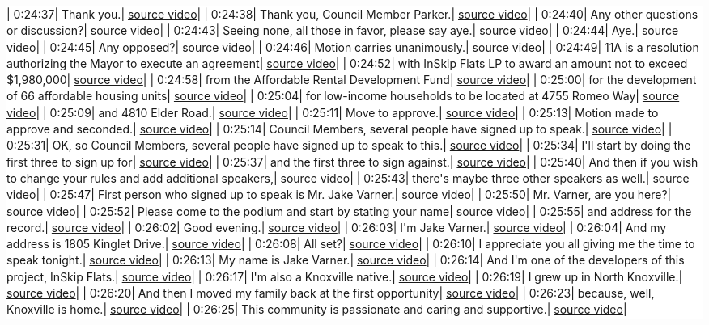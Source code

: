| 0:24:37| Thank you.| [source video](https://archive.org/details/city-council-r-265-211102?start=1477)|
| 0:24:38| Thank you, Council Member Parker.| [source video](https://archive.org/details/city-council-r-265-211102?start=1478)|
| 0:24:40| Any other questions or discussion?| [source video](https://archive.org/details/city-council-r-265-211102?start=1480)|
| 0:24:43| Seeing none, all those in favor, please say aye.| [source video](https://archive.org/details/city-council-r-265-211102?start=1483)|
| 0:24:44| Aye.| [source video](https://archive.org/details/city-council-r-265-211102?start=1484)|
| 0:24:45| Any opposed?| [source video](https://archive.org/details/city-council-r-265-211102?start=1485)|
| 0:24:46| Motion carries unanimously.| [source video](https://archive.org/details/city-council-r-265-211102?start=1486)|
| 0:24:49| 11A is a resolution authorizing the Mayor to execute an agreement| [source video](https://archive.org/details/city-council-r-265-211102?start=1489)|
| 0:24:52| with InSkip Flats LP to award an amount not to exceed $1,980,000| [source video](https://archive.org/details/city-council-r-265-211102?start=1492)|
| 0:24:58| from the Affordable Rental Development Fund| [source video](https://archive.org/details/city-council-r-265-211102?start=1498)|
| 0:25:00| for the development of 66 affordable housing units| [source video](https://archive.org/details/city-council-r-265-211102?start=1500)|
| 0:25:04| for low-income households to be located at 4755 Romeo Way| [source video](https://archive.org/details/city-council-r-265-211102?start=1504)|
| 0:25:09| and 4810 Elder Road.| [source video](https://archive.org/details/city-council-r-265-211102?start=1509)|
| 0:25:11| Move to approve.| [source video](https://archive.org/details/city-council-r-265-211102?start=1511)|
| 0:25:13| Motion made to approve and seconded.| [source video](https://archive.org/details/city-council-r-265-211102?start=1513)|
| 0:25:14| Council Members, several people have signed up to speak.| [source video](https://archive.org/details/city-council-r-265-211102?start=1514)|
| 0:25:31| OK, so Council Members, several people have signed up to speak to this.| [source video](https://archive.org/details/city-council-r-265-211102?start=1531)|
| 0:25:34| I'll start by doing the first three to sign up for| [source video](https://archive.org/details/city-council-r-265-211102?start=1534)|
| 0:25:37| and the first three to sign against.| [source video](https://archive.org/details/city-council-r-265-211102?start=1537)|
| 0:25:40| And then if you wish to change your rules and add additional speakers,| [source video](https://archive.org/details/city-council-r-265-211102?start=1540)|
| 0:25:43| there's maybe three other speakers as well.| [source video](https://archive.org/details/city-council-r-265-211102?start=1543)|
| 0:25:47| First person who signed up to speak is Mr. Jake Varner.| [source video](https://archive.org/details/city-council-r-265-211102?start=1547)|
| 0:25:50| Mr. Varner, are you here?| [source video](https://archive.org/details/city-council-r-265-211102?start=1550)|
| 0:25:52| Please come to the podium and start by stating your name| [source video](https://archive.org/details/city-council-r-265-211102?start=1552)|
| 0:25:55| and address for the record.| [source video](https://archive.org/details/city-council-r-265-211102?start=1555)|
| 0:26:02| Good evening.| [source video](https://archive.org/details/city-council-r-265-211102?start=1562)|
| 0:26:03| I'm Jake Varner.| [source video](https://archive.org/details/city-council-r-265-211102?start=1563)|
| 0:26:04| And my address is 1805 Kinglet Drive.| [source video](https://archive.org/details/city-council-r-265-211102?start=1564)|
| 0:26:08| All set?| [source video](https://archive.org/details/city-council-r-265-211102?start=1568)|
| 0:26:10| I appreciate you all giving me the time to speak tonight.| [source video](https://archive.org/details/city-council-r-265-211102?start=1570)|
| 0:26:13| My name is Jake Varner.| [source video](https://archive.org/details/city-council-r-265-211102?start=1573)|
| 0:26:14| And I'm one of the developers of this project, InSkip Flats.| [source video](https://archive.org/details/city-council-r-265-211102?start=1574)|
| 0:26:17| I'm also a Knoxville native.| [source video](https://archive.org/details/city-council-r-265-211102?start=1577)|
| 0:26:19| I grew up in North Knoxville.| [source video](https://archive.org/details/city-council-r-265-211102?start=1579)|
| 0:26:20| And then I moved my family back at the first opportunity| [source video](https://archive.org/details/city-council-r-265-211102?start=1580)|
| 0:26:23| because, well, Knoxville is home.| [source video](https://archive.org/details/city-council-r-265-211102?start=1583)|
| 0:26:25| This community is passionate and caring and supportive.| [source video](https://archive.org/details/city-council-r-265-211102?start=1585)|